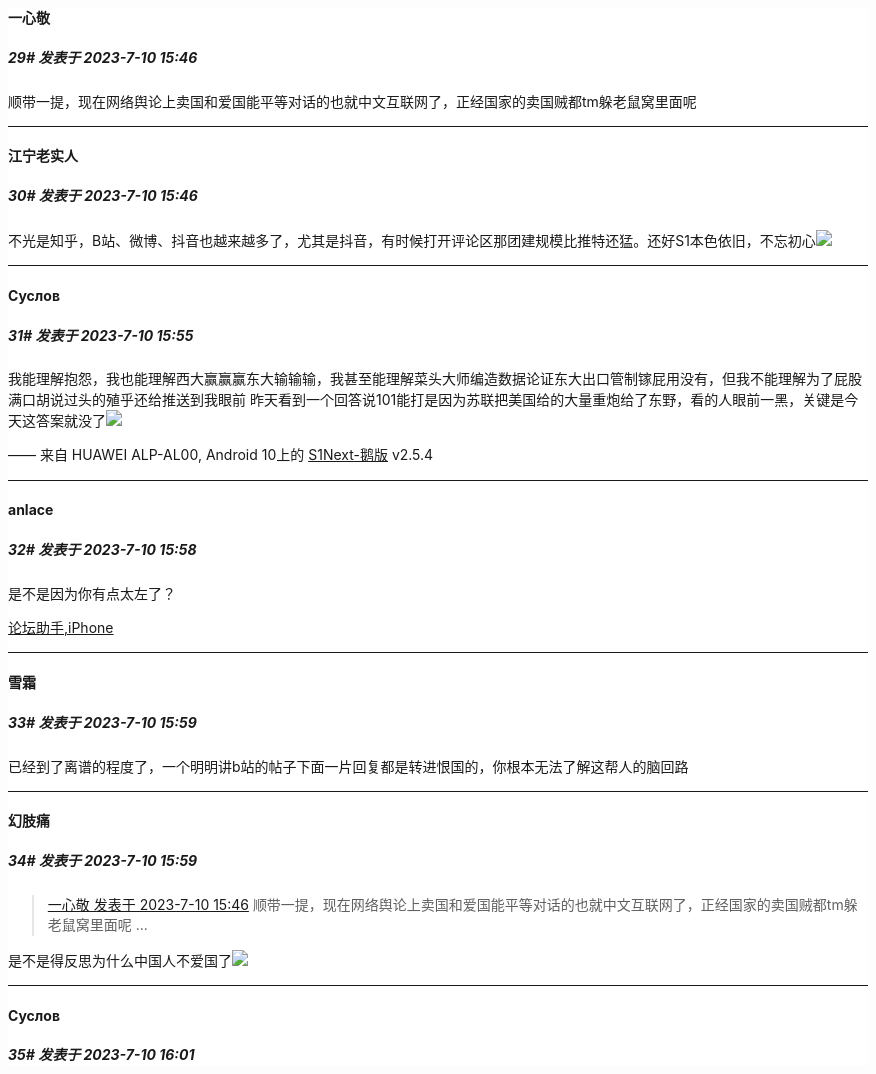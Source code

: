 ####  一心敬  
##### 29#       发表于 2023-7-10 15:46

顺带一提，现在网络舆论上卖国和爱国能平等对话的也就中文互联网了，正经国家的卖国贼都tm躲老鼠窝里面呢

*****

####  江宁老实人  
##### 30#       发表于 2023-7-10 15:46

不光是知乎，B站、微博、抖音也越来越多了，尤其是抖音，有时候打开评论区那团建规模比推特还猛。还好S1本色依旧，不忘初心<img src="https://static.saraba1st.com/image/smiley/face2017/001.png" referrerpolicy="no-referrer">


*****

####  Суслов  
##### 31#       发表于 2023-7-10 15:55

我能理解抱怨，我也能理解西大赢赢赢东大输输输，我甚至能理解菜头大师编造数据论证东大出口管制镓屁用没有，但我不能理解为了屁股满口胡说过头的殖乎还给推送到我眼前
昨天看到一个回答说101能打是因为苏联把美国给的大量重炮给了东野，看的人眼前一黑，关键是今天这答案就没了<img src="https://static.saraba1st.com/image/smiley/face2017/016.png" referrerpolicy="no-referrer">

—— 来自 HUAWEI ALP-AL00, Android 10上的 [S1Next-鹅版](https://github.com/ykrank/S1-Next/releases) v2.5.4

*****

####  anlace  
##### 32#       发表于 2023-7-10 15:58

是不是因为你有点太左了？

[论坛助手,iPhone](https://bbs.saraba1st.com/2b/forum.php?mod=viewthread&amp;tid=2029836)

*****

####  雪霜  
##### 33#       发表于 2023-7-10 15:59

已经到了离谱的程度了，一个明明讲b站的帖子下面一片回复都是转进恨国的，你根本无法了解这帮人的脑回路

*****

####  幻肢痛  
##### 34#       发表于 2023-7-10 15:59

<blockquote><a href="httphttps://bbs.saraba1st.com/2b/forum.php?mod=redirect&amp;goto=findpost&amp;pid=61618101&amp;ptid=2143822" target="_blank">一心敬 发表于 2023-7-10 15:46</a>
顺带一提，现在网络舆论上卖国和爱国能平等对话的也就中文互联网了，正经国家的卖国贼都tm躲老鼠窝里面呢 ...</blockquote>
是不是得反思为什么中国人不爱国了<img src="https://static.saraba1st.com/image/smiley/face2017/049.png" referrerpolicy="no-referrer">

*****

####  Суслов  
##### 35#       发表于 2023-7-10 16:01
